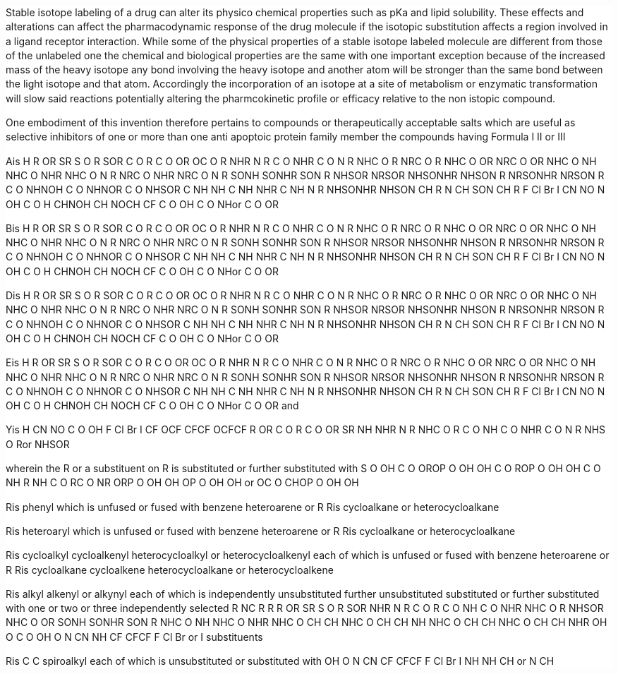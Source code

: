 Stable isotope labeling of a drug can alter its physico chemical properties such as pKa and lipid solubility. These effects and alterations can affect the pharmacodynamic response of the drug molecule if the isotopic substitution affects a region involved in a ligand receptor interaction. While some of the physical properties of a stable isotope labeled molecule are different from those of the unlabeled one the chemical and biological properties are the same with one important exception because of the increased mass of the heavy isotope any bond involving the heavy isotope and another atom will be stronger than the same bond between the light isotope and that atom. Accordingly the incorporation of an isotope at a site of metabolism or enzymatic transformation will slow said reactions potentially altering the pharmcokinetic profile or efficacy relative to the non istopic compound.

One embodiment of this invention therefore pertains to compounds or therapeutically acceptable salts which are useful as selective inhibitors of one or more than one anti apoptoic protein family member the compounds having Formula I II or III 

Ais H R OR SR S O R SOR C O R C O OR OC O R NHR N R C O NHR C O N R NHC O R NRC O R NHC O OR NRC O OR NHC O NH NHC O NHR NHC O N R NRC O NHR NRC O N R SONH SONHR SON R NHSOR NRSOR NHSONHR NHSON R NRSONHR NRSON R C O NHNOH C O NHNOR C O NHSOR C NH NH C NH NHR C NH N R NHSONHR NHSON CH R N CH SON CH R F Cl Br I CN NO N OH C O H CHNOH CH NOCH CF C O OH C O NHor C O OR 

Bis H R OR SR S O R SOR C O R C O OR OC O R NHR N R C O NHR C O N R NHC O R NRC O R NHC O OR NRC O OR NHC O NH NHC O NHR NHC O N R NRC O NHR NRC O N R SONH SONHR SON R NHSOR NRSOR NHSONHR NHSON R NRSONHR NRSON R C O NHNOH C O NHNOR C O NHSOR C NH NH C NH NHR C NH N R NHSONHR NHSON CH R N CH SON CH R F Cl Br I CN NO N OH C O H CHNOH CH NOCH CF C O OH C O NHor C O OR 

Dis H R OR SR S O R SOR C O R C O OR OC O R NHR N R C O NHR C O N R NHC O R NRC O R NHC O OR NRC O OR NHC O NH NHC O NHR NHC O N R NRC O NHR NRC O N R SONH SONHR SON R NHSOR NRSOR NHSONHR NHSON R NRSONHR NRSON R C O NHNOH C O NHNOR C O NHSOR C NH NH C NH NHR C NH N R NHSONHR NHSON CH R N CH SON CH R F Cl Br I CN NO N OH C O H CHNOH CH NOCH CF C O OH C O NHor C O OR 

Eis H R OR SR S O R SOR C O R C O OR OC O R NHR N R C O NHR C O N R NHC O R NRC O R NHC O OR NRC O OR NHC O NH NHC O NHR NHC O N R NRC O NHR NRC O N R SONH SONHR SON R NHSOR NRSOR NHSONHR NHSON R NRSONHR NRSON R C O NHNOH C O NHNOR C O NHSOR C NH NH C NH NHR C NH N R NHSONHR NHSON CH R N CH SON CH R F Cl Br I CN NO N OH C O H CHNOH CH NOCH CF C O OH C O NHor C O OR and

Yis H CN NO C O OH F Cl Br I CF OCF CFCF OCFCF R OR C O R C O OR SR NH NHR N R NHC O R C O NH C O NHR C O N R NHS O Ror NHSOR 

wherein the R or a substituent on R is substituted or further substituted with S O OH C O OROP O OH OH C O ROP O OH OH C O NH R NH C O RC O NR ORP O OH OH OP O OH OH or OC O CHOP O OH OH 

Ris phenyl which is unfused or fused with benzene heteroarene or R Ris cycloalkane or heterocycloalkane 

Ris heteroaryl which is unfused or fused with benzene heteroarene or R Ris cycloalkane or heterocycloalkane 

Ris cycloalkyl cycloalkenyl heterocycloalkyl or heterocycloalkenyl each of which is unfused or fused with benzene heteroarene or R Ris cycloalkane cycloalkene heterocycloalkane or heterocycloalkene 

Ris alkyl alkenyl or alkynyl each of which is independently unsubstituted further unsubstituted substituted or further substituted with one or two or three independently selected R NC R R R OR SR S O R SOR NHR N R C O R C O NH C O NHR NHC O R NHSOR NHC O OR SONH SONHR SON R NHC O NH NHC O NHR NHC O CH CH NHC O CH CH NH NHC O CH CH NHC O CH CH NHR OH O C O OH O N CN NH CF CFCF F Cl Br or I substituents 

Ris C C spiroalkyl each of which is unsubstituted or substituted with OH O N CN CF CFCF F Cl Br I NH NH CH or N CH 
